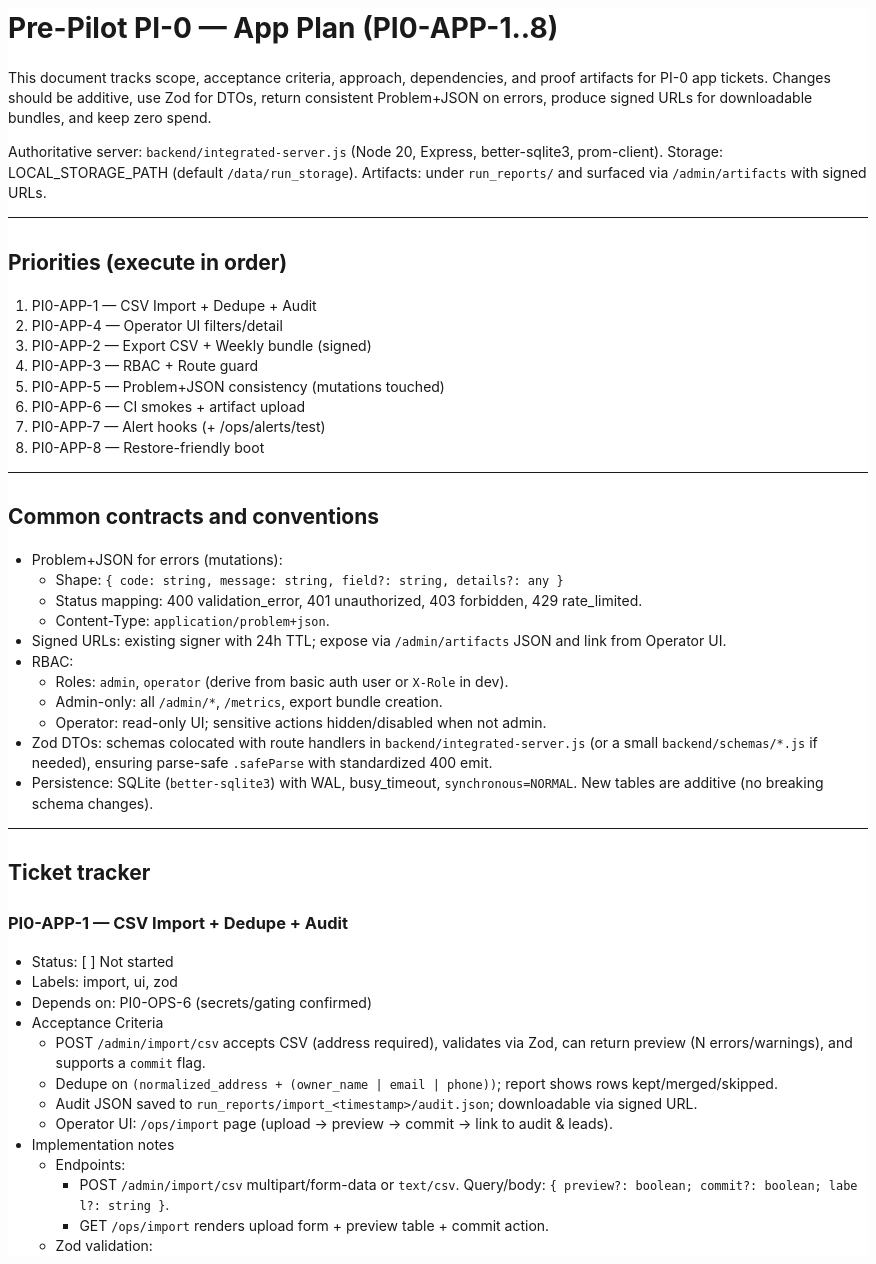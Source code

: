 # Pre-Pilot PI-0 — App Plan (PI0-APP-1..8)

This document tracks scope, acceptance criteria, approach, dependencies, and proof artifacts for PI-0 app tickets. Changes should be additive, use Zod for DTOs, return consistent Problem+JSON on errors, produce signed URLs for downloadable bundles, and keep zero spend.

Authoritative server: `backend/integrated-server.js` (Node 20, Express, better-sqlite3, prom-client). Storage: LOCAL_STORAGE_PATH (default `/data/run_storage`). Artifacts: under `run_reports/` and surfaced via `/admin/artifacts` with signed URLs.

---

## Priorities (execute in order)
1) PI0-APP-1 — CSV Import + Dedupe + Audit
2) PI0-APP-4 — Operator UI filters/detail
3) PI0-APP-2 — Export CSV + Weekly bundle (signed)
4) PI0-APP-3 — RBAC + Route guard
5) PI0-APP-5 — Problem+JSON consistency (mutations touched)
6) PI0-APP-6 — CI smokes + artifact upload
7) PI0-APP-7 — Alert hooks (+ /ops/alerts/test)
8) PI0-APP-8 — Restore-friendly boot

---

## Common contracts and conventions

- Problem+JSON for errors (mutations):
  - Shape: `{ code: string, message: string, field?: string, details?: any }`
  - Status mapping: 400 validation_error, 401 unauthorized, 403 forbidden, 429 rate_limited.
  - Content-Type: `application/problem+json`.
- Signed URLs: existing signer with 24h TTL; expose via `/admin/artifacts` JSON and link from Operator UI.
- RBAC:
  - Roles: `admin`, `operator` (derive from basic auth user or `X-Role` in dev).
  - Admin-only: all `/admin/*`, `/metrics`, export bundle creation.
  - Operator: read-only UI; sensitive actions hidden/disabled when not admin.
- Zod DTOs: schemas colocated with route handlers in `backend/integrated-server.js` (or a small `backend/schemas/*.js` if needed), ensuring parse-safe `.safeParse` with standardized 400 emit.
- Persistence: SQLite (`better-sqlite3`) with WAL, busy_timeout, `synchronous=NORMAL`. New tables are additive (no breaking schema changes).

---

## Ticket tracker

### PI0-APP-1 — CSV Import + Dedupe + Audit
- Status: [ ] Not started
- Labels: import, ui, zod
- Depends on: PI0-OPS-6 (secrets/gating confirmed)
- Acceptance Criteria
  - POST `/admin/import/csv` accepts CSV (address required), validates via Zod, can return preview (N errors/warnings), and supports a `commit` flag.
  - Dedupe on `(normalized_address + (owner_name | email | phone))`; report shows rows kept/merged/skipped.
  - Audit JSON saved to `run_reports/import_<timestamp>/audit.json`; downloadable via signed URL.
  - Operator UI: `/ops/import` page (upload → preview → commit → link to audit & leads).
- Implementation notes
  - Endpoints:
    - POST `/admin/import/csv` multipart/form-data or `text/csv`. Query/body: `{ preview?: boolean; commit?: boolean; label?: string }`.
    - GET `/ops/import` renders upload form + preview table + commit action.
  - Zod validation: